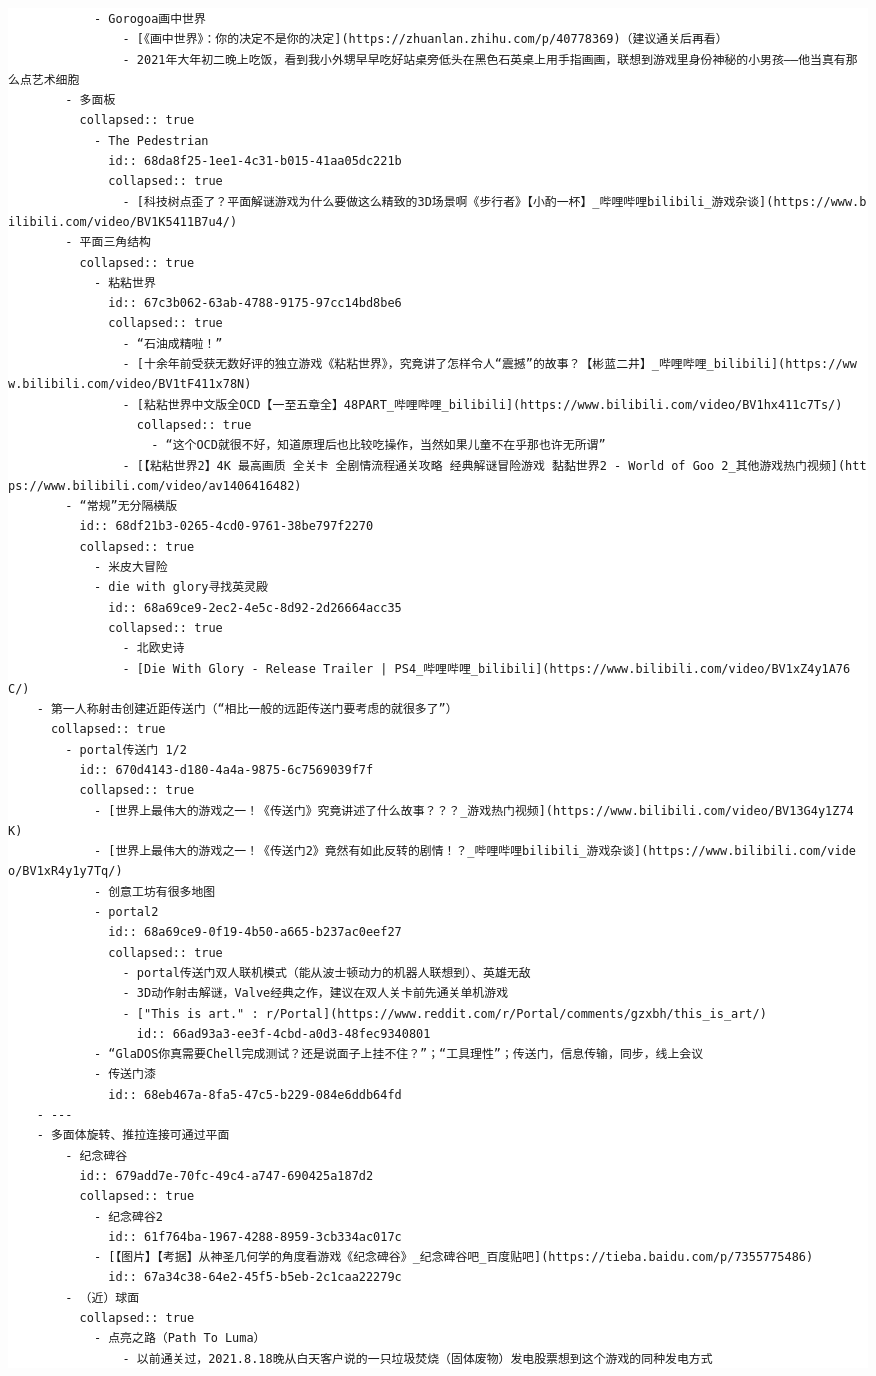 				- Gorogoa画中世界
					- [《画中世界》：你的决定不是你的决定](https://zhuanlan.zhihu.com/p/40778369)（建议通关后再看）
					- 2021年大年初二晚上吃饭，看到我小外甥早早吃好站桌旁低头在黑色石英桌上用手指画画，联想到游戏里身份神秘的小男孩——他当真有那么点艺术细胞
			- 多面板
			  collapsed:: true
				- The Pedestrian
				  id:: 68da8f25-1ee1-4c31-b015-41aa05dc221b
				  collapsed:: true
					- [科技树点歪了？平面解谜游戏为什么要做这么精致的3D场景啊《步行者》【小酌一杯】_哔哩哔哩bilibili_游戏杂谈](https://www.bilibili.com/video/BV1K5411B7u4/)
			- 平面三角结构
			  collapsed:: true
				- 粘粘世界
				  id:: 67c3b062-63ab-4788-9175-97cc14bd8be6
				  collapsed:: true
					- “石油成精啦！”
					- [十余年前受获无数好评的独立游戏《粘粘世界》，究竟讲了怎样令人“震撼”的故事？【彬蓝二井】_哔哩哔哩_bilibili](https://www.bilibili.com/video/BV1tF411x78N)
					- [粘粘世界中文版全OCD【一至五章全】48PART_哔哩哔哩_bilibili](https://www.bilibili.com/video/BV1hx411c7Ts/)
					  collapsed:: true
						- “这个OCD就很不好，知道原理后也比较吃操作，当然如果儿童不在乎那也许无所谓”
					- [【粘粘世界2】4K 最高画质 全关卡 全剧情流程通关攻略 经典解谜冒险游戏 黏黏世界2 - World of Goo 2_其他游戏热门视频](https://www.bilibili.com/video/av1406416482)
			- “常规”无分隔横版
			  id:: 68df21b3-0265-4cd0-9761-38be797f2270
			  collapsed:: true
				- 米皮大冒险
				- die with glory寻找英灵殿
				  id:: 68a69ce9-2ec2-4e5c-8d92-2d26664acc35
				  collapsed:: true
					- 北欧史诗
					- [Die With Glory - Release Trailer | PS4_哔哩哔哩_bilibili](https://www.bilibili.com/video/BV1xZ4y1A76C/)
		- 第一人称射击创建近距传送门（“相比一般的远距传送门要考虑的就很多了”）
		  collapsed:: true
			- portal传送门 1/2
			  id:: 670d4143-d180-4a4a-9875-6c7569039f7f
			  collapsed:: true
				- [世界上最伟大的游戏之一！《传送门》究竟讲述了什么故事？？？_游戏热门视频](https://www.bilibili.com/video/BV13G4y1Z74K)
				- [世界上最伟大的游戏之一！《传送门2》竟然有如此反转的剧情！？_哔哩哔哩bilibili_游戏杂谈](https://www.bilibili.com/video/BV1xR4y1y7Tq/)
				- 创意工坊有很多地图
				- portal2
				  id:: 68a69ce9-0f19-4b50-a665-b237ac0eef27
				  collapsed:: true
					- portal传送门双人联机模式（能从波士顿动力的机器人联想到）、英雄无敌
					- 3D动作射击解谜，Valve经典之作，建议在双人关卡前先通关单机游戏
					- ["This is art." : r/Portal](https://www.reddit.com/r/Portal/comments/gzxbh/this_is_art/)
					  id:: 66ad93a3-ee3f-4cbd-a0d3-48fec9340801
				- “GlaDOS你真需要Chell完成测试？还是说面子上挂不住？”；“工具理性”；传送门，信息传输，同步，线上会议
				- 传送门漆
				  id:: 68eb467a-8fa5-47c5-b229-084e6ddb64fd
		- ---
		- 多面体旋转、推拉连接可通过平面
			- 纪念碑谷
			  id:: 679add7e-70fc-49c4-a747-690425a187d2
			  collapsed:: true
				- 纪念碑谷2
				  id:: 61f764ba-1967-4288-8959-3cb334ac017c
				- [【图片】【考据】从神圣几何学的角度看游戏《纪念碑谷》_纪念碑谷吧_百度贴吧](https://tieba.baidu.com/p/7355775486)
				  id:: 67a34c38-64e2-45f5-b5eb-2c1caa22279c
			- （近）球面
			  collapsed:: true
				- 点亮之路（Path To Luma）
					- 以前通关过，2021.8.18晚从白天客户说的一只垃圾焚烧（固体废物）发电股票想到这个游戏的同种发电方式